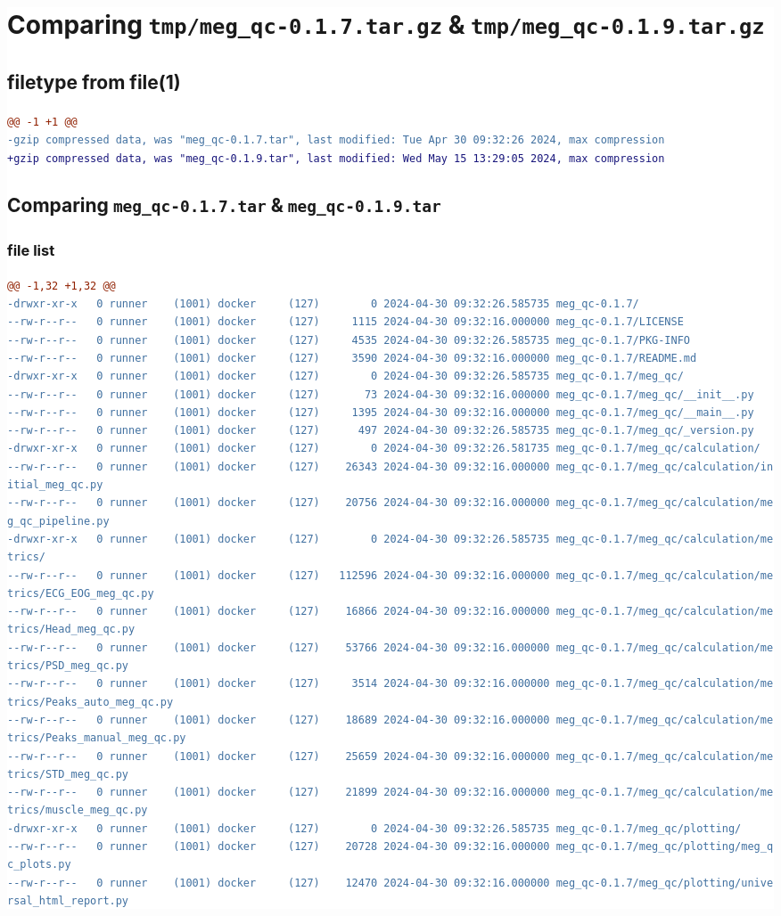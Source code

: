 # Comparing `tmp/meg_qc-0.1.7.tar.gz` & `tmp/meg_qc-0.1.9.tar.gz`

## filetype from file(1)

```diff
@@ -1 +1 @@
-gzip compressed data, was "meg_qc-0.1.7.tar", last modified: Tue Apr 30 09:32:26 2024, max compression
+gzip compressed data, was "meg_qc-0.1.9.tar", last modified: Wed May 15 13:29:05 2024, max compression
```

## Comparing `meg_qc-0.1.7.tar` & `meg_qc-0.1.9.tar`

### file list

```diff
@@ -1,32 +1,32 @@
-drwxr-xr-x   0 runner    (1001) docker     (127)        0 2024-04-30 09:32:26.585735 meg_qc-0.1.7/
--rw-r--r--   0 runner    (1001) docker     (127)     1115 2024-04-30 09:32:16.000000 meg_qc-0.1.7/LICENSE
--rw-r--r--   0 runner    (1001) docker     (127)     4535 2024-04-30 09:32:26.585735 meg_qc-0.1.7/PKG-INFO
--rw-r--r--   0 runner    (1001) docker     (127)     3590 2024-04-30 09:32:16.000000 meg_qc-0.1.7/README.md
-drwxr-xr-x   0 runner    (1001) docker     (127)        0 2024-04-30 09:32:26.585735 meg_qc-0.1.7/meg_qc/
--rw-r--r--   0 runner    (1001) docker     (127)       73 2024-04-30 09:32:16.000000 meg_qc-0.1.7/meg_qc/__init__.py
--rw-r--r--   0 runner    (1001) docker     (127)     1395 2024-04-30 09:32:16.000000 meg_qc-0.1.7/meg_qc/__main__.py
--rw-r--r--   0 runner    (1001) docker     (127)      497 2024-04-30 09:32:26.585735 meg_qc-0.1.7/meg_qc/_version.py
-drwxr-xr-x   0 runner    (1001) docker     (127)        0 2024-04-30 09:32:26.581735 meg_qc-0.1.7/meg_qc/calculation/
--rw-r--r--   0 runner    (1001) docker     (127)    26343 2024-04-30 09:32:16.000000 meg_qc-0.1.7/meg_qc/calculation/initial_meg_qc.py
--rw-r--r--   0 runner    (1001) docker     (127)    20756 2024-04-30 09:32:16.000000 meg_qc-0.1.7/meg_qc/calculation/meg_qc_pipeline.py
-drwxr-xr-x   0 runner    (1001) docker     (127)        0 2024-04-30 09:32:26.585735 meg_qc-0.1.7/meg_qc/calculation/metrics/
--rw-r--r--   0 runner    (1001) docker     (127)   112596 2024-04-30 09:32:16.000000 meg_qc-0.1.7/meg_qc/calculation/metrics/ECG_EOG_meg_qc.py
--rw-r--r--   0 runner    (1001) docker     (127)    16866 2024-04-30 09:32:16.000000 meg_qc-0.1.7/meg_qc/calculation/metrics/Head_meg_qc.py
--rw-r--r--   0 runner    (1001) docker     (127)    53766 2024-04-30 09:32:16.000000 meg_qc-0.1.7/meg_qc/calculation/metrics/PSD_meg_qc.py
--rw-r--r--   0 runner    (1001) docker     (127)     3514 2024-04-30 09:32:16.000000 meg_qc-0.1.7/meg_qc/calculation/metrics/Peaks_auto_meg_qc.py
--rw-r--r--   0 runner    (1001) docker     (127)    18689 2024-04-30 09:32:16.000000 meg_qc-0.1.7/meg_qc/calculation/metrics/Peaks_manual_meg_qc.py
--rw-r--r--   0 runner    (1001) docker     (127)    25659 2024-04-30 09:32:16.000000 meg_qc-0.1.7/meg_qc/calculation/metrics/STD_meg_qc.py
--rw-r--r--   0 runner    (1001) docker     (127)    21899 2024-04-30 09:32:16.000000 meg_qc-0.1.7/meg_qc/calculation/metrics/muscle_meg_qc.py
-drwxr-xr-x   0 runner    (1001) docker     (127)        0 2024-04-30 09:32:26.585735 meg_qc-0.1.7/meg_qc/plotting/
--rw-r--r--   0 runner    (1001) docker     (127)    20728 2024-04-30 09:32:16.000000 meg_qc-0.1.7/meg_qc/plotting/meg_qc_plots.py
--rw-r--r--   0 runner    (1001) docker     (127)    12470 2024-04-30 09:32:16.000000 meg_qc-0.1.7/meg_qc/plotting/universal_html_report.py
```